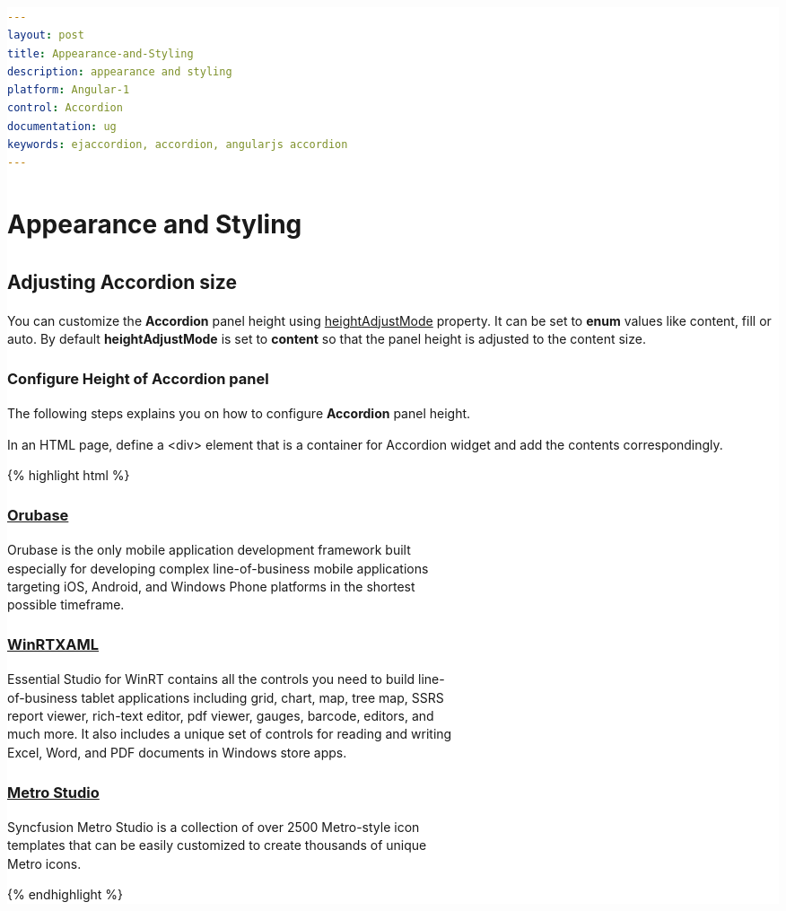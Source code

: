 ```yaml
---
layout: post
title: Appearance-and-Styling
description: appearance and styling
platform: Angular-1
control: Accordion 
documentation: ug
keywords: ejaccordion, accordion, angularjs accordion
---
```


# Appearance and Styling

## Adjusting Accordion size

You can customize the **Accordion** panel height using [heightAdjustMode](https://help.syncfusion.com/api/js/ejaccordion#members:heightadjustmode) property. It can be set to **enum** values like content, fill or auto. By default **heightAdjustMode** is set to **content** so that the panel height is adjusted to the content size.

### Configure Height of Accordion panel

The following steps explains you on how to configure **Accordion** panel height.

In an HTML page, define a &lt;div&gt; element that is a container for Accordion widget and add the contents correspondingly.

{% highlight html %}

<div id="accordion" style="width: 500px" ej-accordion e-heightadjustmode="heightAdjustMode">
    <h3>
        <a href="#">Orubase</a>
    </h3>
    <div>
        <!-- add accordion contents here to load contents under this header -->
        Orubase is the only mobile application development framework built especially for developing complex line-of-business mobile applications targeting iOS, Android, and Windows Phone platforms in the shortest possible timeframe.
    </div>
    <h3>
        <a href="#">WinRTXAML</a>
    </h3>
    <div>
        <!-- add accordion contents here to load contents under this header -->
        Essential Studio for WinRT contains all the controls you need to build line-of-business tablet applications including grid, chart, map, tree map, SSRS report viewer, rich-text editor, pdf viewer, gauges, barcode, editors, and much more. It also includes a unique set of controls for reading and writing Excel, Word, and PDF documents in Windows store apps.
    </div>
    <h3>
        <a href="#">Metro Studio</a>
    </h3>
    <div>
        <!-- add accordion contents here to load contents under this header -->
        Syncfusion Metro Studio is a collection of over 2500 Metro-style icon templates that can be easily customized to create thousands of unique Metro icons.
    </div>
</div>

{% endhighlight %}
